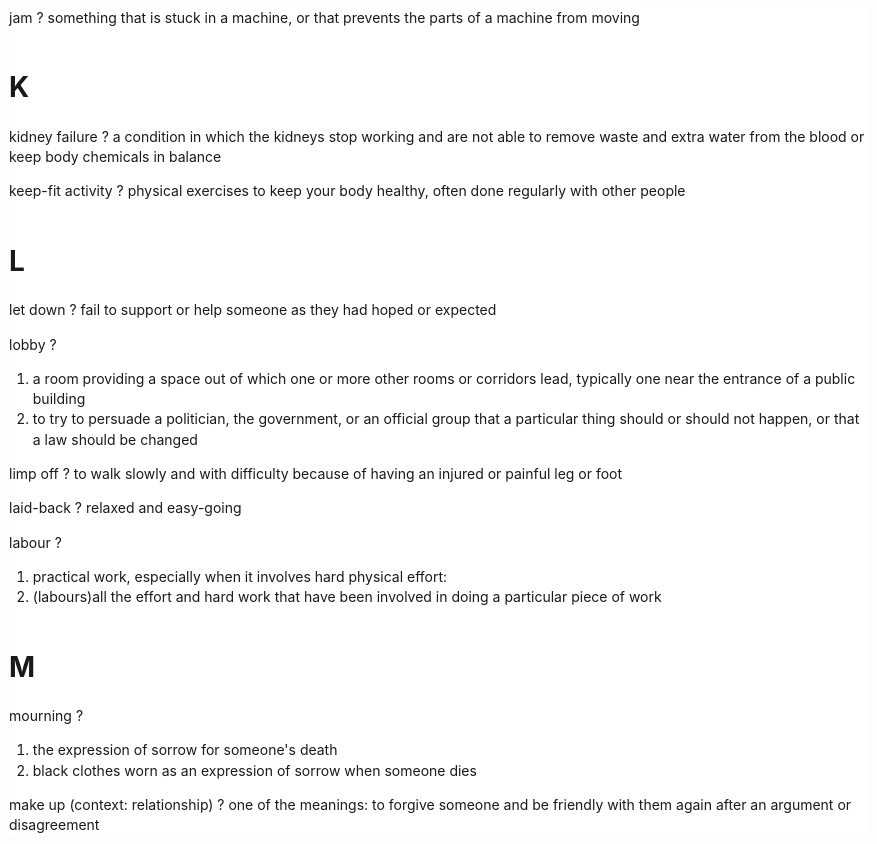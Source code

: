 jam
?
something that is stuck in a machine, or that prevents the parts of a machine from moving


# K

kidney failure
?
a condition in which the kidneys stop working and are not able to remove waste and extra water from the blood or keep body chemicals in balance

keep-fit activity
?
physical exercises to keep your body healthy, often done regularly with other people

# L

let down
?
fail to support or help someone as they had hoped or expected


lobby
?
1. a room providing a space out of which one or more other rooms or corridors lead, typically one near the entrance of a public building
2. to try to persuade a politician, the government, or an official group that a particular thing should or should not happen, or that a law should be changed

limp off
?
to walk slowly and with difficulty because of having an injured or painful leg or foot

laid-back
?
relaxed and easy-going

labour
?
1. practical work, especially when it involves hard physical effort:
2. (labours)all the effort and hard work that have been involved in doing a particular piece of work

# M

mourning
?
1. the expression of sorrow for someone's death
2. black clothes worn as an expression of sorrow when someone dies


make up (context: relationship)
?
one of the meanings:
to forgive someone and be friendly with them again after an argument or disagreement
